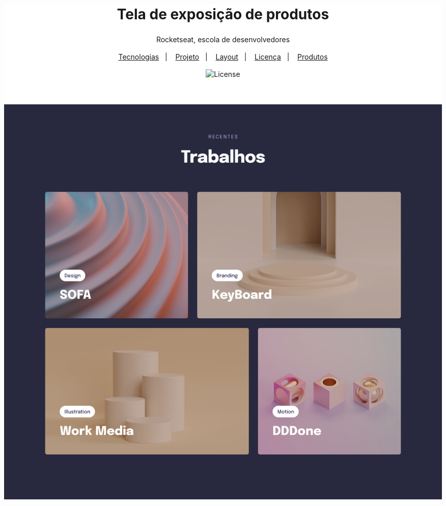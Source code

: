 <h1 align="center"> Tela de exposição de produtos </h1>

<p align="center">Rocketseat, escola de desenvolvedores<br/>

<p align="center">
  <a href="#-tecnologias">Tecnologias</a>&nbsp;&nbsp;&nbsp;|&nbsp;&nbsp;&nbsp;
  <a href="#-projeto">Projeto</a>&nbsp;&nbsp;&nbsp;|&nbsp;&nbsp;&nbsp;
  <a href="#-layout">Layout</a>&nbsp;&nbsp;&nbsp;|&nbsp;&nbsp;&nbsp;
  <a href="#memo-licença">Licença</a>&nbsp;&nbsp;&nbsp;|&nbsp;&nbsp;&nbsp;
  <a href="#-produtos">Produtos</a>
</p>

<p align="center">
  <img alt="License" src="https://img.shields.io/static/v1?label=license&message=MIT&color=49AA26&labelColor=000000">
</p>

<br>

<p align="center">
  <img alt="imagem com vários produtos eletrônicos como celular, computador e etc" src=".github/preview.png" width="100%">
</p>
